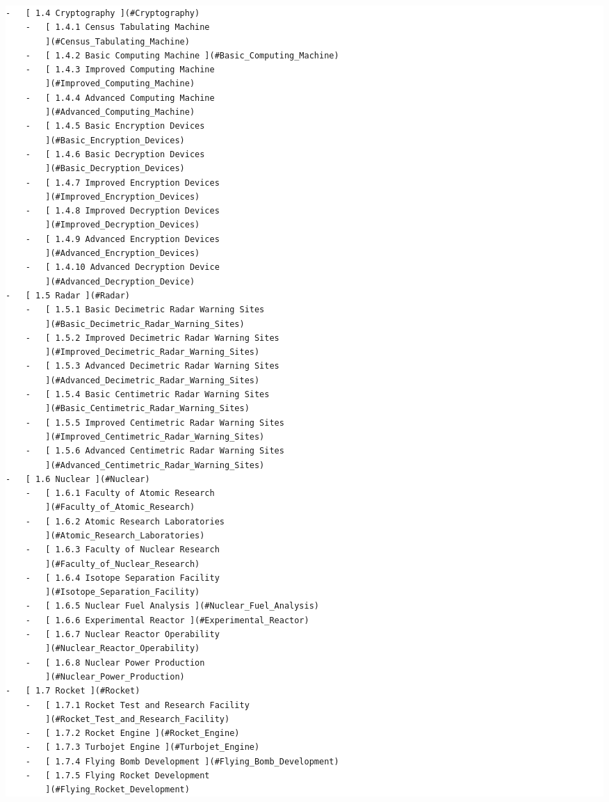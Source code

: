     -   [ 1.4 Cryptography ](#Cryptography)
        -   [ 1.4.1 Census Tabulating Machine
            ](#Census_Tabulating_Machine)
        -   [ 1.4.2 Basic Computing Machine ](#Basic_Computing_Machine)
        -   [ 1.4.3 Improved Computing Machine
            ](#Improved_Computing_Machine)
        -   [ 1.4.4 Advanced Computing Machine
            ](#Advanced_Computing_Machine)
        -   [ 1.4.5 Basic Encryption Devices
            ](#Basic_Encryption_Devices)
        -   [ 1.4.6 Basic Decryption Devices
            ](#Basic_Decryption_Devices)
        -   [ 1.4.7 Improved Encryption Devices
            ](#Improved_Encryption_Devices)
        -   [ 1.4.8 Improved Decryption Devices
            ](#Improved_Decryption_Devices)
        -   [ 1.4.9 Advanced Encryption Devices
            ](#Advanced_Encryption_Devices)
        -   [ 1.4.10 Advanced Decryption Device
            ](#Advanced_Decryption_Device)
    -   [ 1.5 Radar ](#Radar)
        -   [ 1.5.1 Basic Decimetric Radar Warning Sites
            ](#Basic_Decimetric_Radar_Warning_Sites)
        -   [ 1.5.2 Improved Decimetric Radar Warning Sites
            ](#Improved_Decimetric_Radar_Warning_Sites)
        -   [ 1.5.3 Advanced Decimetric Radar Warning Sites
            ](#Advanced_Decimetric_Radar_Warning_Sites)
        -   [ 1.5.4 Basic Centimetric Radar Warning Sites
            ](#Basic_Centimetric_Radar_Warning_Sites)
        -   [ 1.5.5 Improved Centimetric Radar Warning Sites
            ](#Improved_Centimetric_Radar_Warning_Sites)
        -   [ 1.5.6 Advanced Centimetric Radar Warning Sites
            ](#Advanced_Centimetric_Radar_Warning_Sites)
    -   [ 1.6 Nuclear ](#Nuclear)
        -   [ 1.6.1 Faculty of Atomic Research
            ](#Faculty_of_Atomic_Research)
        -   [ 1.6.2 Atomic Research Laboratories
            ](#Atomic_Research_Laboratories)
        -   [ 1.6.3 Faculty of Nuclear Research
            ](#Faculty_of_Nuclear_Research)
        -   [ 1.6.4 Isotope Separation Facility
            ](#Isotope_Separation_Facility)
        -   [ 1.6.5 Nuclear Fuel Analysis ](#Nuclear_Fuel_Analysis)
        -   [ 1.6.6 Experimental Reactor ](#Experimental_Reactor)
        -   [ 1.6.7 Nuclear Reactor Operability
            ](#Nuclear_Reactor_Operability)
        -   [ 1.6.8 Nuclear Power Production
            ](#Nuclear_Power_Production)
    -   [ 1.7 Rocket ](#Rocket)
        -   [ 1.7.1 Rocket Test and Research Facility
            ](#Rocket_Test_and_Research_Facility)
        -   [ 1.7.2 Rocket Engine ](#Rocket_Engine)
        -   [ 1.7.3 Turbojet Engine ](#Turbojet_Engine)
        -   [ 1.7.4 Flying Bomb Development ](#Flying_Bomb_Development)
        -   [ 1.7.5 Flying Rocket Development
            ](#Flying_Rocket_Development)
